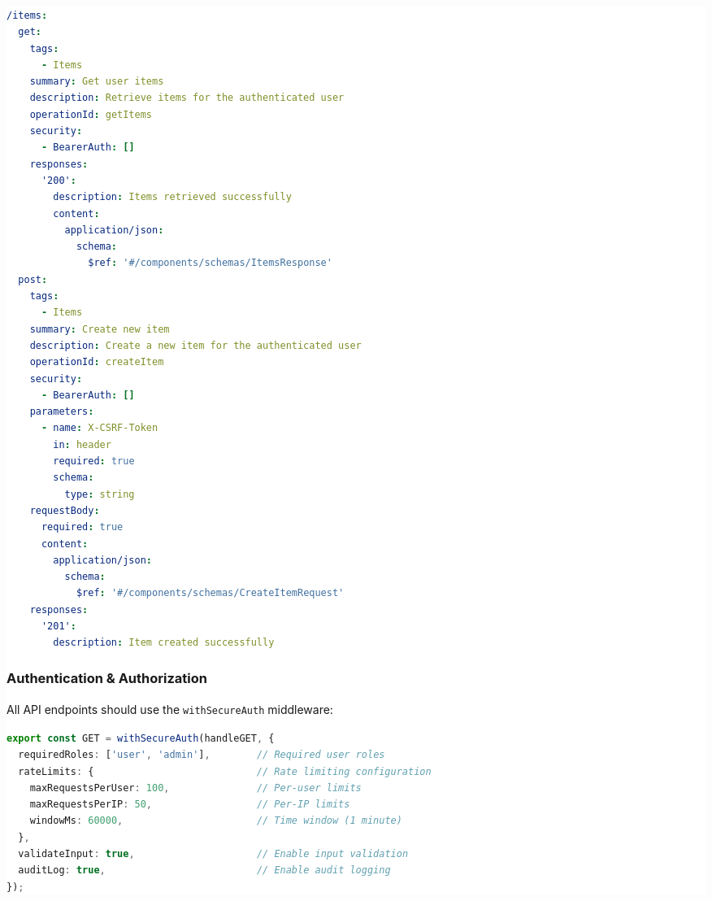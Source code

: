 ```yaml
/items:
  get:
    tags:
      - Items
    summary: Get user items
    description: Retrieve items for the authenticated user
    operationId: getItems
    security:
      - BearerAuth: []
    responses:
      '200':
        description: Items retrieved successfully
        content:
          application/json:
            schema:
              $ref: '#/components/schemas/ItemsResponse'
  post:
    tags:
      - Items
    summary: Create new item
    description: Create a new item for the authenticated user
    operationId: createItem
    security:
      - BearerAuth: []
    parameters:
      - name: X-CSRF-Token
        in: header
        required: true
        schema:
          type: string
    requestBody:
      required: true
      content:
        application/json:
          schema:
            $ref: '#/components/schemas/CreateItemRequest'
    responses:
      '201':
        description: Item created successfully
```

### Authentication & Authorization

All API endpoints should use the `withSecureAuth` middleware:

```typescript
export const GET = withSecureAuth(handleGET, {
  requiredRoles: ['user', 'admin'],        // Required user roles
  rateLimits: {                            // Rate limiting configuration
    maxRequestsPerUser: 100,               // Per-user limits
    maxRequestsPerIP: 50,                  // Per-IP limits  
    windowMs: 60000,                       // Time window (1 minute)
  },
  validateInput: true,                     // Enable input validation
  auditLog: true,                          // Enable audit logging
});
```
